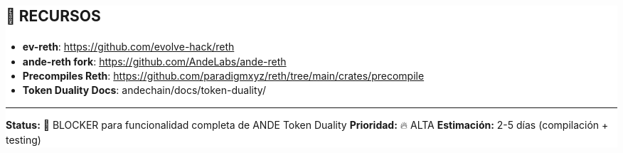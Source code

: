 ## 🔗 RECURSOS

- **ev-reth**: https://github.com/evolve-hack/reth
- **ande-reth fork**: https://github.com/AndeLabs/ande-reth
- **Precompiles Reth**: https://github.com/paradigmxyz/reth/tree/main/crates/precompile
- **Token Duality Docs**: andechain/docs/token-duality/

---

**Status:** 🔴 BLOCKER para funcionalidad completa de ANDE Token Duality
**Prioridad:** 🔥 ALTA
**Estimación:** 2-5 días (compilación + testing)

